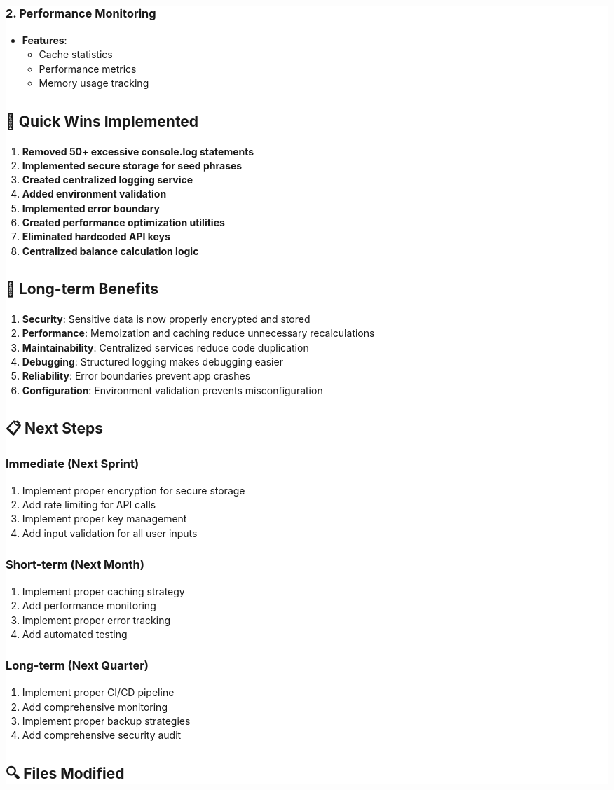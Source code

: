 ### 2. Performance Monitoring
- **Features**:
  - Cache statistics
  - Performance metrics
  - Memory usage tracking

## 🔧 Quick Wins Implemented

1. **Removed 50+ excessive console.log statements**
2. **Implemented secure storage for seed phrases**
3. **Created centralized logging service**
4. **Added environment validation**
5. **Implemented error boundary**
6. **Created performance optimization utilities**
7. **Eliminated hardcoded API keys**
8. **Centralized balance calculation logic**

## 🚀 Long-term Benefits

1. **Security**: Sensitive data is now properly encrypted and stored
2. **Performance**: Memoization and caching reduce unnecessary recalculations
3. **Maintainability**: Centralized services reduce code duplication
4. **Debugging**: Structured logging makes debugging easier
5. **Reliability**: Error boundaries prevent app crashes
6. **Configuration**: Environment validation prevents misconfiguration

## 📋 Next Steps

### Immediate (Next Sprint)
1. Implement proper encryption for secure storage
2. Add rate limiting for API calls
3. Implement proper key management
4. Add input validation for all user inputs

### Short-term (Next Month)
1. Implement proper caching strategy
2. Add performance monitoring
3. Implement proper error tracking
4. Add automated testing

### Long-term (Next Quarter)
1. Implement proper CI/CD pipeline
2. Add comprehensive monitoring
3. Implement proper backup strategies
4. Add comprehensive security audit

## 🔍 Files Modified
